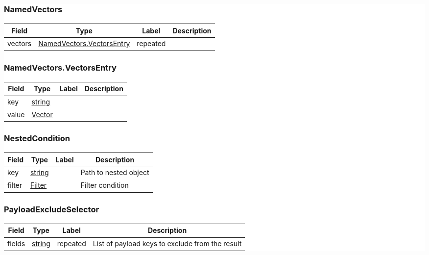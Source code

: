 




<a name="qdrant-NamedVectors"></a>

### NamedVectors



| Field | Type | Label | Description |
| ----- | ---- | ----- | ----------- |
| vectors | [NamedVectors.VectorsEntry](#qdrant-NamedVectors-VectorsEntry) | repeated |  |






<a name="qdrant-NamedVectors-VectorsEntry"></a>

### NamedVectors.VectorsEntry



| Field | Type | Label | Description |
| ----- | ---- | ----- | ----------- |
| key | [string](#string) |  |  |
| value | [Vector](#qdrant-Vector) |  |  |






<a name="qdrant-NestedCondition"></a>

### NestedCondition



| Field | Type | Label | Description |
| ----- | ---- | ----- | ----------- |
| key | [string](#string) |  | Path to nested object |
| filter | [Filter](#qdrant-Filter) |  | Filter condition |






<a name="qdrant-PayloadExcludeSelector"></a>

### PayloadExcludeSelector



| Field | Type | Label | Description |
| ----- | ---- | ----- | ----------- |
| fields | [string](#string) | repeated | List of payload keys to exclude from the result |
